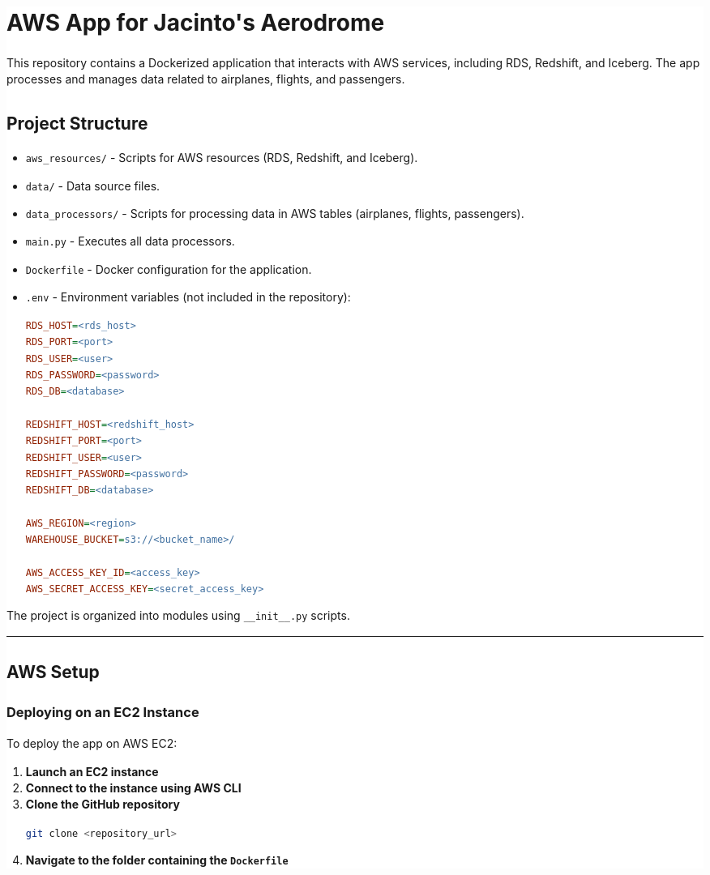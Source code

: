 # AWS App for Jacinto's Aerodrome

This repository contains a Dockerized application that interacts with AWS services, including RDS, Redshift, and Iceberg. The app processes and manages data related to airplanes, flights, and passengers.

## Project Structure

- `aws_resources/` - Scripts for AWS resources (RDS, Redshift, and Iceberg).
- `data/` - Data source files.
- `data_processors/` - Scripts for processing data in AWS tables (airplanes, flights, passengers).
- `main.py` - Executes all data processors.
- `Dockerfile` - Docker configuration for the application.
- `.env` - Environment variables (not included in the repository):

  ```ini
  RDS_HOST=<rds_host>
  RDS_PORT=<port>
  RDS_USER=<user>
  RDS_PASSWORD=<password>
  RDS_DB=<database>

  REDSHIFT_HOST=<redshift_host>
  REDSHIFT_PORT=<port>
  REDSHIFT_USER=<user>
  REDSHIFT_PASSWORD=<password>
  REDSHIFT_DB=<database>

  AWS_REGION=<region>
  WAREHOUSE_BUCKET=s3://<bucket_name>/

  AWS_ACCESS_KEY_ID=<access_key>
  AWS_SECRET_ACCESS_KEY=<secret_access_key>
  ```

The project is organized into modules using `__init__.py` scripts.

---

## AWS Setup
### Deploying on an EC2 Instance

To deploy the app on AWS EC2:

1. **Launch an EC2 instance**
2. **Connect to the instance using AWS CLI**
3. **Clone the GitHub repository**
   ```sh
   git clone <repository_url>
   ```
4. **Navigate to the folder containing the `Dockerfile`**
